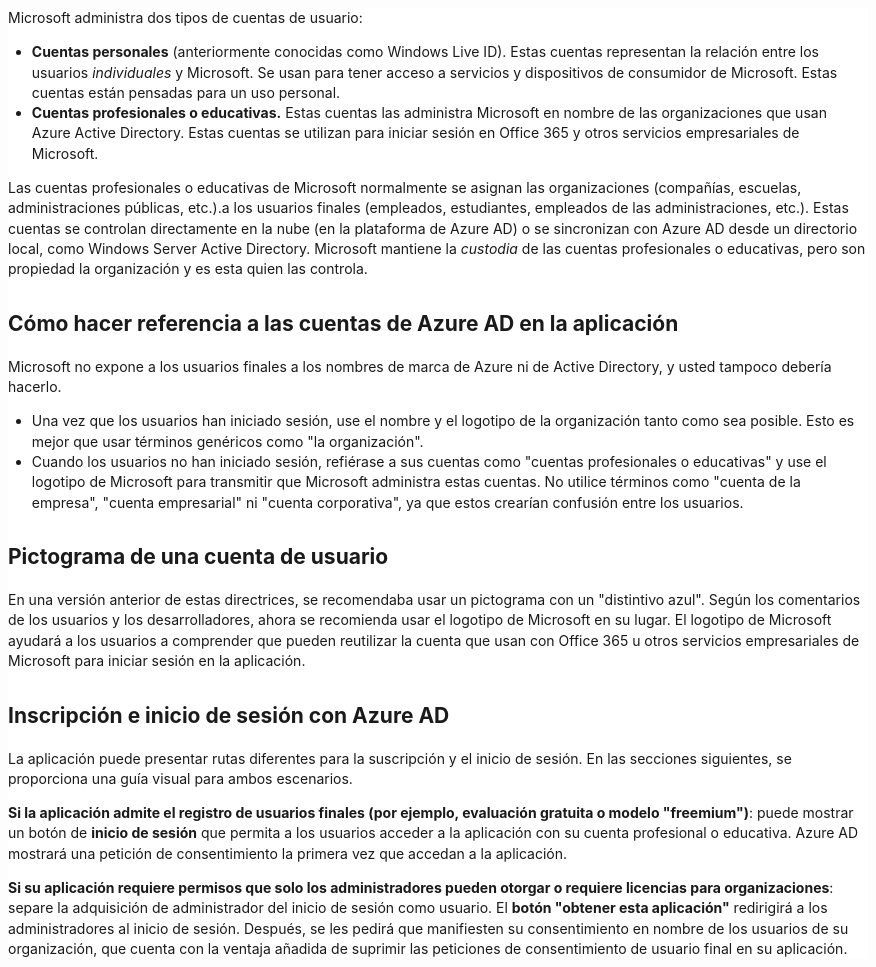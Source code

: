 Microsoft administra dos tipos de cuentas de usuario:

- **Cuentas personales** (anteriormente conocidas como Windows Live ID). Estas cuentas representan la relación entre los usuarios *individuales* y Microsoft. Se usan para tener acceso a servicios y dispositivos de consumidor de Microsoft. Estas cuentas están pensadas para un uso personal.
- **Cuentas profesionales o educativas.** Estas cuentas las administra Microsoft en nombre de las organizaciones que usan Azure Active Directory. Estas cuentas se utilizan para iniciar sesión en Office 365 y otros servicios empresariales de Microsoft.

Las cuentas profesionales o educativas de Microsoft normalmente se asignan las organizaciones (compañías, escuelas, administraciones públicas, etc.).a los usuarios finales (empleados, estudiantes, empleados de las administraciones, etc.). Estas cuentas se controlan directamente en la nube (en la plataforma de Azure AD) o se sincronizan con Azure AD desde un directorio local, como Windows Server Active Directory. Microsoft mantiene la *custodia* de las cuentas profesionales o educativas, pero son propiedad la organización y es esta quien las controla.

## <a name="referring-to-azure-ad-accounts-in-your-application"></a>Cómo hacer referencia a las cuentas de Azure AD en la aplicación

Microsoft no expone a los usuarios finales a los nombres de marca de Azure ni de Active Directory, y usted tampoco debería hacerlo.

- Una vez que los usuarios han iniciado sesión, use el nombre y el logotipo de la organización tanto como sea posible. Esto es mejor que usar términos genéricos como "la organización".
- Cuando los usuarios no han iniciado sesión, refiérase a sus cuentas como "cuentas profesionales o educativas" y use el logotipo de Microsoft para transmitir que Microsoft administra estas cuentas. No utilice términos como "cuenta de la empresa", "cuenta empresarial" ni "cuenta corporativa", ya que estos crearían confusión entre los usuarios.

## <a name="user-account-pictogram"></a>Pictograma de una cuenta de usuario

En una versión anterior de estas directrices, se recomendaba usar un pictograma con un "distintivo azul". Según los comentarios de los usuarios y los desarrolladores, ahora se recomienda usar el logotipo de Microsoft en su lugar. El logotipo de Microsoft ayudará a los usuarios a comprender que pueden reutilizar la cuenta que usan con Office 365 u otros servicios empresariales de Microsoft para iniciar sesión en la aplicación.

## <a name="signing-up-and-signing-in-with-azure-ad"></a>Inscripción e inicio de sesión con Azure AD

La aplicación puede presentar rutas diferentes para la suscripción y el inicio de sesión. En las secciones siguientes, se proporciona una guía visual para ambos escenarios.

**Si la aplicación admite el registro de usuarios finales (por ejemplo, evaluación gratuita o modelo "freemium")**: puede mostrar un botón de **inicio de sesión** que permita a los usuarios acceder a la aplicación con su cuenta profesional o educativa. Azure AD mostrará una petición de consentimiento la primera vez que accedan a la aplicación.

**Si su aplicación requiere permisos que solo los administradores pueden otorgar o requiere licencias para organizaciones**: separe la adquisición de administrador del inicio de sesión como usuario. El **botón "obtener esta aplicación"** redirigirá a los administradores al inicio de sesión. Después, se les pedirá que manifiesten su consentimiento en nombre de los usuarios de su organización, que cuenta con la ventaja añadida de suprimir las peticiones de consentimiento de usuario final en su aplicación.
